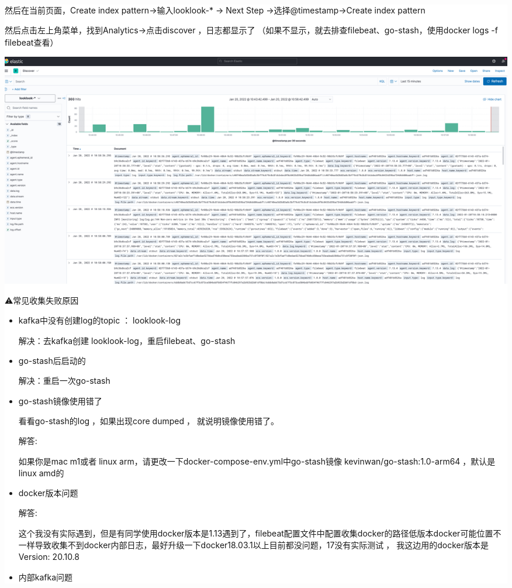 



然后在当前页面，Create index pattern->输入looklook-*  -> Next Step ->选择@timestamp->Create index pattern

然后点击左上角菜单，找到Analytics->点击discover ，日志都显示了 （如果不显示，就去排查filebeat、go-stash，使用docker logs -f filebeat查看）

![image-20220120105947733](./images/1/image-20220120105947733.png)





⚠️常见收集失败原因

- kafka中没有创建log的topic ： looklook-log

  解决：去kafka创建 looklook-log，重启filebeat、go-stash

- go-stash后启动的

  解决：重启一次go-stash

- go-stash镜像使用错了 

  看看go-stash的log ，如果出现core dumped ， 就说明镜像使用错了。

  解答:

  如果你是mac m1或者 linux arm，请更改一下docker-compose-env.yml中go-stash镜像 kevinwan/go-stash:1.0-arm64 ，默认是linux amd的

- docker版本问题

  解答:

  这个我没有实际遇到，但是有同学使用docker版本是1.13遇到了，filebeat配置文件中配置收集docker的路径低版本docker可能位置不一样导致收集不到docker内部日志，最好升级一下docker18.03.1以上目前都没问题，17没有实际测试 ， 我这边用的docker版本是 Version: 20.10.8

- 内部kafka问题
